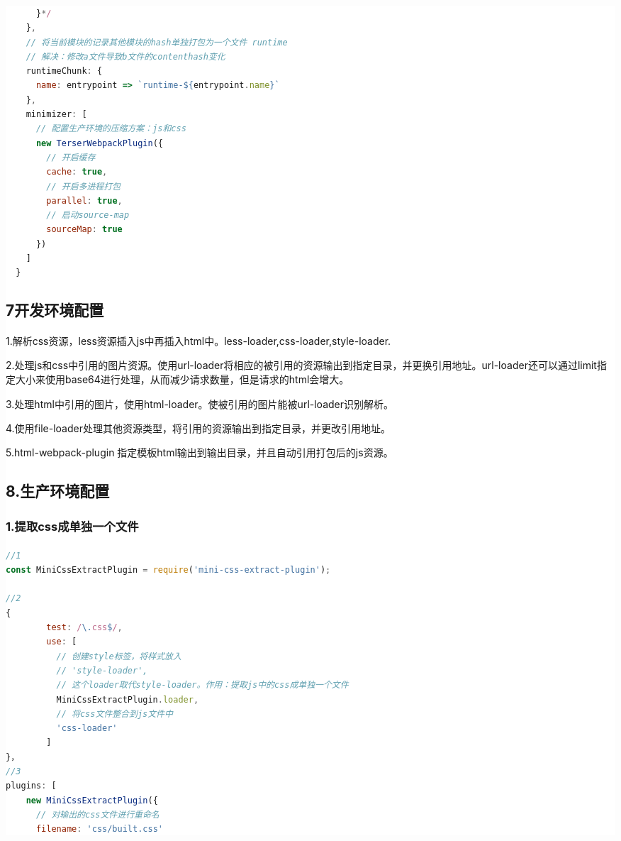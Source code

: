 ```js
      }*/
    },
    // 将当前模块的记录其他模块的hash单独打包为一个文件 runtime
    // 解决：修改a文件导致b文件的contenthash变化
    runtimeChunk: {
      name: entrypoint => `runtime-${entrypoint.name}`
    },
    minimizer: [
      // 配置生产环境的压缩方案：js和css
      new TerserWebpackPlugin({
        // 开启缓存
        cache: true,
        // 开启多进程打包
        parallel: true,
        // 启动source-map
        sourceMap: true
      })
    ]
  }
```



## 7开发环境配置

1.解析css资源，less资源插入js中再插入html中。less-loader,css-loader,style-loader.

2.处理js和css中引用的图片资源。使用url-loader将相应的被引用的资源输出到指定目录，并更换引用地址。url-loader还可以通过limit指定大小来使用base64进行处理，从而减少请求数量，但是请求的html会增大。

3.处理html中引用的图片，使用html-loader。使被引用的图片能被url-loader识别解析。

4.使用file-loader处理其他资源类型，将引用的资源输出到指定目录，并更改引用地址。

5.html-webpack-plugin 指定模板html输出到输出目录，并且自动引用打包后的js资源。





## 8.生产环境配置



### 1.提取css成单独一个文件



```js
//1
const MiniCssExtractPlugin = require('mini-css-extract-plugin');

//2
{
        test: /\.css$/,
        use: [
          // 创建style标签，将样式放入
          // 'style-loader', 
          // 这个loader取代style-loader。作用：提取js中的css成单独一个文件
          MiniCssExtractPlugin.loader,
          // 将css文件整合到js文件中
          'css-loader'
        ]
}，
//3
plugins: [
    new MiniCssExtractPlugin({
      // 对输出的css文件进行重命名
      filename: 'css/built.css'
```